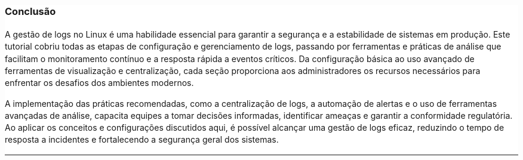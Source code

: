 ### **Conclusão**

A gestão de logs no Linux é uma habilidade essencial para garantir a segurança e a estabilidade de sistemas em produção. Este tutorial cobriu todas as etapas de configuração e gerenciamento de logs, passando por ferramentas e práticas de análise que facilitam o monitoramento contínuo e a resposta rápida a eventos críticos. Da configuração básica ao uso avançado de ferramentas de visualização e centralização, cada seção proporciona aos administradores os recursos necessários para enfrentar os desafios dos ambientes modernos.

A implementação das práticas recomendadas, como a centralização de logs, a automação de alertas e o uso de ferramentas avançadas de análise, capacita equipes a tomar decisões informadas, identificar ameaças e garantir a conformidade regulatória. Ao aplicar os conceitos e configurações discutidos aqui, é possível alcançar uma gestão de logs eficaz, reduzindo o tempo de resposta a incidentes e fortalecendo a segurança geral dos sistemas.

---